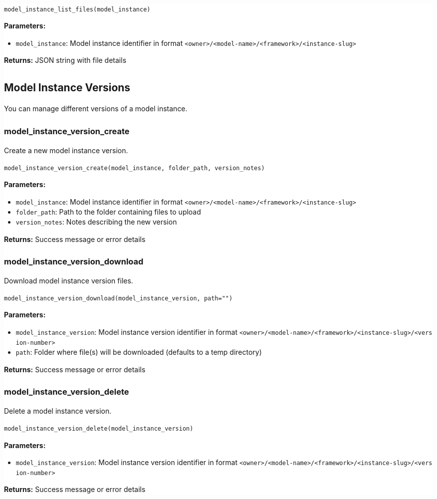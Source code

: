 ```
model_instance_list_files(model_instance)
```

**Parameters:**
- `model_instance`: Model instance identifier in format `<owner>/<model-name>/<framework>/<instance-slug>`

**Returns:** JSON string with file details

## Model Instance Versions

You can manage different versions of a model instance.

### model_instance_version_create

Create a new model instance version.

```
model_instance_version_create(model_instance, folder_path, version_notes)
```

**Parameters:**
- `model_instance`: Model instance identifier in format `<owner>/<model-name>/<framework>/<instance-slug>`
- `folder_path`: Path to the folder containing files to upload
- `version_notes`: Notes describing the new version

**Returns:** Success message or error details

### model_instance_version_download

Download model instance version files.

```
model_instance_version_download(model_instance_version, path="")
```

**Parameters:**
- `model_instance_version`: Model instance version identifier in format `<owner>/<model-name>/<framework>/<instance-slug>/<version-number>`
- `path`: Folder where file(s) will be downloaded (defaults to a temp directory)

**Returns:** Success message or error details

### model_instance_version_delete

Delete a model instance version.

```
model_instance_version_delete(model_instance_version)
```

**Parameters:**
- `model_instance_version`: Model instance version identifier in format `<owner>/<model-name>/<framework>/<instance-slug>/<version-number>`

**Returns:** Success message or error details
